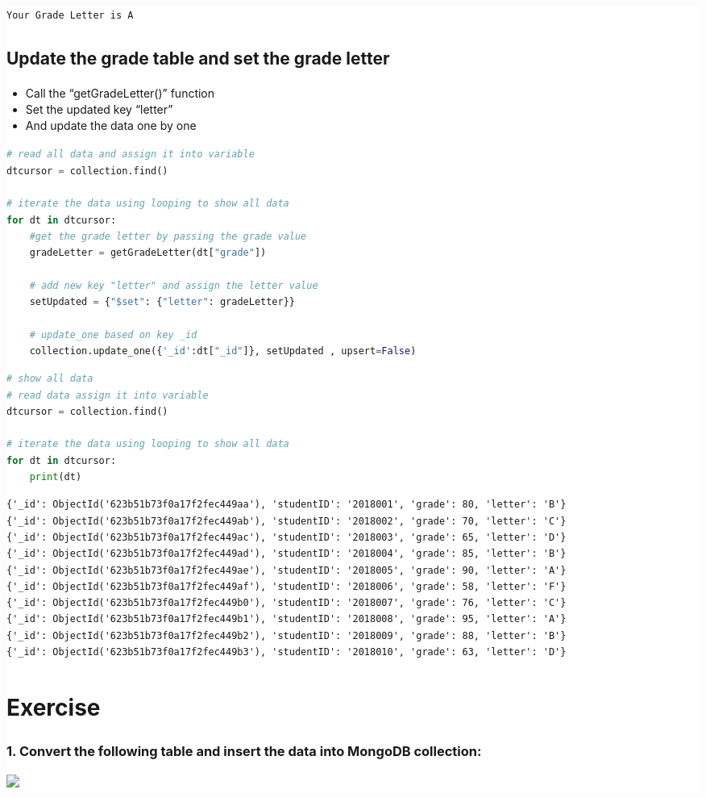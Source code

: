     Your Grade Letter is A


## Update the grade table and set the grade letter
- Call the “getGradeLetter()” function
- Set the updated key “letter” 
- And update the data one by one 


```python
# read all data and assign it into variable
dtcursor = collection.find()

# iterate the data using looping to show all data
for dt in dtcursor:
    #get the grade letter by passing the grade value
    gradeLetter = getGradeLetter(dt["grade"])
    
    # add new key "letter" and assign the letter value
    setUpdated = {"$set": {"letter": gradeLetter}}
    
    # update_one based on key _id
    collection.update_one({'_id':dt["_id"]}, setUpdated , upsert=False)
```


```python
# show all data
# read data assign it into variable
dtcursor = collection.find()

# iterate the data using looping to show all data
for dt in dtcursor:
    print(dt)
```

    {'_id': ObjectId('623b51b73f0a17f2fec449aa'), 'studentID': '2018001', 'grade': 80, 'letter': 'B'}
    {'_id': ObjectId('623b51b73f0a17f2fec449ab'), 'studentID': '2018002', 'grade': 70, 'letter': 'C'}
    {'_id': ObjectId('623b51b73f0a17f2fec449ac'), 'studentID': '2018003', 'grade': 65, 'letter': 'D'}
    {'_id': ObjectId('623b51b73f0a17f2fec449ad'), 'studentID': '2018004', 'grade': 85, 'letter': 'B'}
    {'_id': ObjectId('623b51b73f0a17f2fec449ae'), 'studentID': '2018005', 'grade': 90, 'letter': 'A'}
    {'_id': ObjectId('623b51b73f0a17f2fec449af'), 'studentID': '2018006', 'grade': 58, 'letter': 'F'}
    {'_id': ObjectId('623b51b73f0a17f2fec449b0'), 'studentID': '2018007', 'grade': 76, 'letter': 'C'}
    {'_id': ObjectId('623b51b73f0a17f2fec449b1'), 'studentID': '2018008', 'grade': 95, 'letter': 'A'}
    {'_id': ObjectId('623b51b73f0a17f2fec449b2'), 'studentID': '2018009', 'grade': 88, 'letter': 'B'}
    {'_id': ObjectId('623b51b73f0a17f2fec449b3'), 'studentID': '2018010', 'grade': 63, 'letter': 'D'}


# Exercise
### 1. Convert the following table and insert the data into MongoDB collection: 
![](https://github.com/011113-BigData/mongodb-example/raw/main/case.png)
